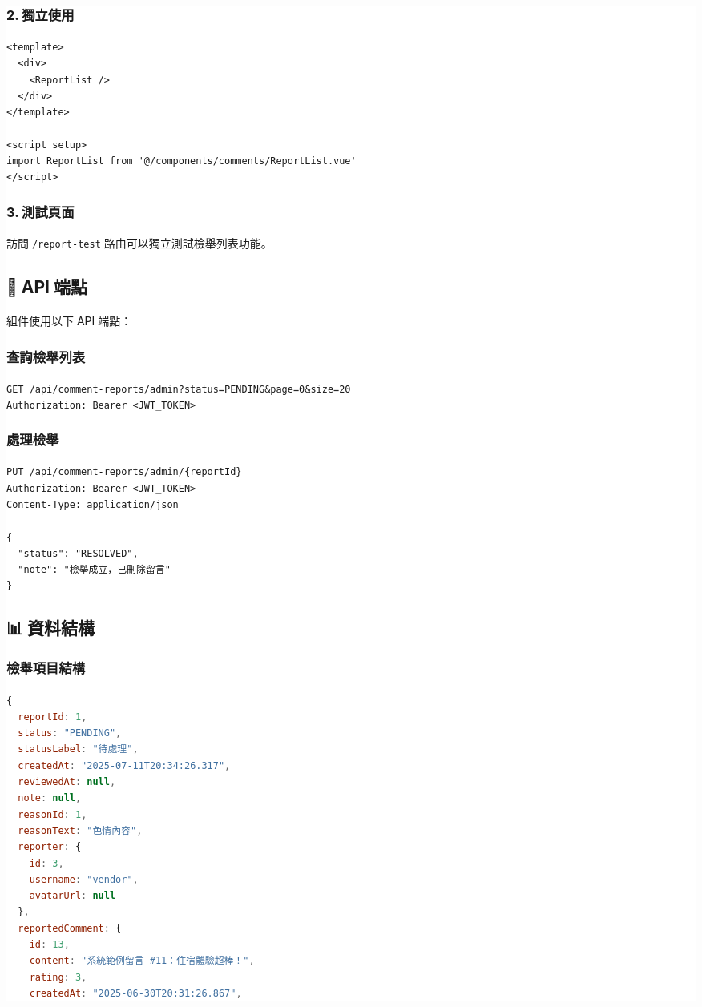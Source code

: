 ### 2. 獨立使用

```vue
<template>
  <div>
    <ReportList />
  </div>
</template>

<script setup>
import ReportList from '@/components/comments/ReportList.vue'
</script>
```

### 3. 測試頁面

訪問 `/report-test` 路由可以獨立測試檢舉列表功能。

## 🔌 API 端點

組件使用以下 API 端點：

### 查詢檢舉列表
```http
GET /api/comment-reports/admin?status=PENDING&page=0&size=20
Authorization: Bearer <JWT_TOKEN>
```

### 處理檢舉
```http
PUT /api/comment-reports/admin/{reportId}
Authorization: Bearer <JWT_TOKEN>
Content-Type: application/json

{
  "status": "RESOLVED",
  "note": "檢舉成立，已刪除留言"
}
```

## 📊 資料結構

### 檢舉項目結構
```javascript
{
  reportId: 1,
  status: "PENDING",
  statusLabel: "待處理",
  createdAt: "2025-07-11T20:34:26.317",
  reviewedAt: null,
  note: null,
  reasonId: 1,
  reasonText: "色情內容",
  reporter: {
    id: 3,
    username: "vendor",
    avatarUrl: null
  },
  reportedComment: {
    id: 13,
    content: "系統範例留言 #11：住宿體驗超棒！",
    rating: 3,
    createdAt: "2025-06-30T20:31:26.867",
```